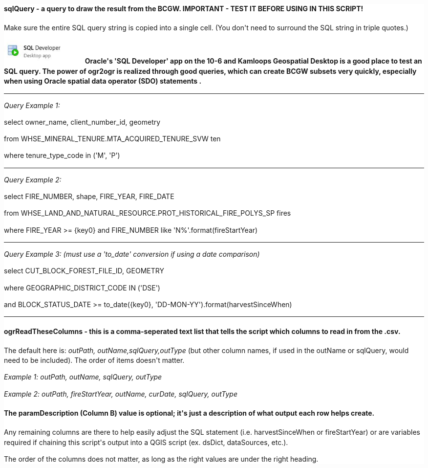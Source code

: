 #### sqlQuery - a query to draw the result from the BCGW. IMPORTANT - TEST IT BEFORE USING IN THIS SCRIPT!
Make sure the entire SQL query string is copied into a single cell. (You don't need to surround the SQL string in triple quotes.)

<img src=./Images/sqlDeveloper.jpg width="150" />    &nbsp;&nbsp;&nbsp;__Oracle's 'SQL Developer' app on the 10-6 and Kamloops Geospatial Desktop is a good place to test an SQL query. The power of ogr2ogr is realized through good queries, which can create BCGW subsets very quickly, especially when using Oracle spatial data operator (SDO) statements .__

-----
*Query Example 1:* 

select owner_name, client_number_id, geometry

from WHSE_MINERAL_TENURE.MTA_ACQUIRED_TENURE_SVW ten

where tenure_type_code in ('M', 'P')

-----
*Query Example 2:*

select FIRE_NUMBER, shape, FIRE_YEAR, FIRE_DATE

from WHSE_LAND_AND_NATURAL_RESOURCE.PROT_HISTORICAL_FIRE_POLYS_SP fires

where FIRE_YEAR >= {key0} and FIRE_NUMBER like 'N%'.format(fireStartYear)

-----
*Query Example 3: (must use a 'to_date' conversion if using a date comparison)*

select CUT_BLOCK_FOREST_FILE_ID, GEOMETRY 

where GEOGRAPHIC_DISTRICT_CODE IN ('DSE')

and BLOCK_STATUS_DATE >= to_date({key0}, 'DD-MON-YY').format(harvestSinceWhen)

-----

#### ogrReadTheseColumns - this is a comma-seperated text list that tells the script which columns to read in from the .csv.
The default here is: *outPath, outName,sqlQuery,outType*   (but other column names, if used in the outName or sqlQuery, would need to be included). The order of items doesn't matter.

*Example 1: outPath, outName, sqlQuery, outType*

*Example 2: outPath,  fireStartYear, outName, curDate, sqlQuery, outType*


#### The paramDescription (Column B) value is optional; it's just a description of what output each row helps create.
Any remaining columns are there to help easily adjust the SQL statement (i.e. harvestSinceWhen or fireStartYear) or are variables required if chaining this script's output into a QGIS script (ex. dsDict, dataSources, etc.).

The order of the columns does not matter, as long as the right values are under the right heading.
